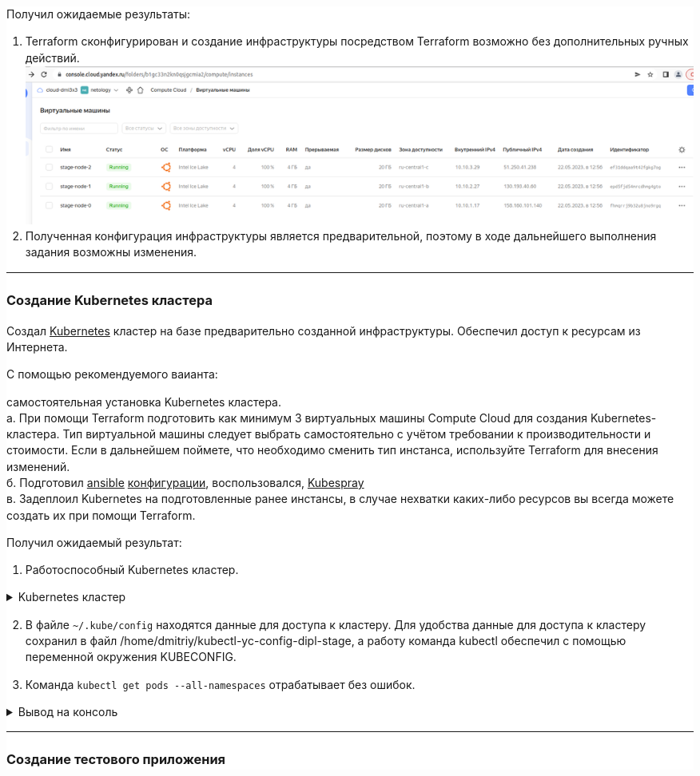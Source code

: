 Получил ожидаемые результаты:

1. Terraform сконфигурирован и создание инфраструктуры посредством Terraform возможно без дополнительных ручных действий.
   ![img_31.png](img/img_31.png)
2. Полученная конфигурация инфраструктуры является предварительной, поэтому в ходе дальнейшего выполнения задания возможны изменения.

---
### Создание Kubernetes кластера

Создал [Kubernetes](https://kubernetes.io/ru/docs/concepts/overview/what-is-kubernetes/) кластер на базе предварительно созданной инфраструктуры.  Обеспечил доступ к ресурсам из Интернета.

С помощью рекомендуемого ваианта:

   самостоятельная установка Kubernetes кластера.  
   а. При помощи Terraform подготовить как минимум 3 виртуальных машины Compute Cloud для создания Kubernetes-кластера. Тип виртуальной машины следует выбрать самостоятельно с учётом требовании к производительности и стоимости. Если в дальнейшем поймете, что необходимо сменить тип инстанса, используйте Terraform для внесения изменений.  
   б. Подготовил [ansible](https://www.ansible.com/) [конфигурации](https://raw.githubusercontent.com/dmi3x3/netology_diplom/main/example_stage-inventory), воспользовался, [Kubespray](https://kubernetes.io/docs/setup/production-environment/tools/kubespray/)  
   в. Задеплоил Kubernetes на подготовленные ранее инстансы, в случае нехватки каких-либо ресурсов вы всегда можете создать их при помощи Terraform.
  
Получил ожидаемый результат:

1. Работоспособный Kubernetes кластер.


<details><summary>Kubernetes кластер</summary></details>

2. В файле `~/.kube/config` находятся данные для доступа к кластеру.
Для удобства данные для доступа к кластеру сохранил в файл /home/dmitriy/kubectl-yc-config-dipl-stage, а работу команда kubectl обеспечил с помощью переменной окружения KUBECONFIG.

3. Команда `kubectl get pods --all-namespaces` отрабатывает без ошибок.

<details><summary>Вывод на консоль</summary></details>

---
### Создание тестового приложения
